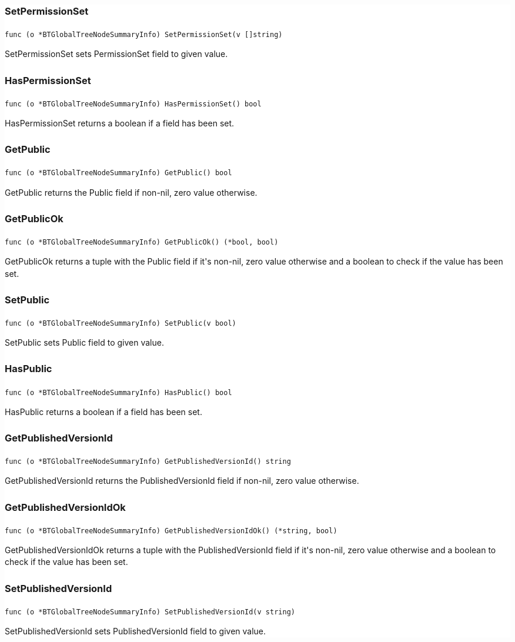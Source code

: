 ### SetPermissionSet

`func (o *BTGlobalTreeNodeSummaryInfo) SetPermissionSet(v []string)`

SetPermissionSet sets PermissionSet field to given value.

### HasPermissionSet

`func (o *BTGlobalTreeNodeSummaryInfo) HasPermissionSet() bool`

HasPermissionSet returns a boolean if a field has been set.

### GetPublic

`func (o *BTGlobalTreeNodeSummaryInfo) GetPublic() bool`

GetPublic returns the Public field if non-nil, zero value otherwise.

### GetPublicOk

`func (o *BTGlobalTreeNodeSummaryInfo) GetPublicOk() (*bool, bool)`

GetPublicOk returns a tuple with the Public field if it's non-nil, zero value otherwise
and a boolean to check if the value has been set.

### SetPublic

`func (o *BTGlobalTreeNodeSummaryInfo) SetPublic(v bool)`

SetPublic sets Public field to given value.

### HasPublic

`func (o *BTGlobalTreeNodeSummaryInfo) HasPublic() bool`

HasPublic returns a boolean if a field has been set.

### GetPublishedVersionId

`func (o *BTGlobalTreeNodeSummaryInfo) GetPublishedVersionId() string`

GetPublishedVersionId returns the PublishedVersionId field if non-nil, zero value otherwise.

### GetPublishedVersionIdOk

`func (o *BTGlobalTreeNodeSummaryInfo) GetPublishedVersionIdOk() (*string, bool)`

GetPublishedVersionIdOk returns a tuple with the PublishedVersionId field if it's non-nil, zero value otherwise
and a boolean to check if the value has been set.

### SetPublishedVersionId

`func (o *BTGlobalTreeNodeSummaryInfo) SetPublishedVersionId(v string)`

SetPublishedVersionId sets PublishedVersionId field to given value.
